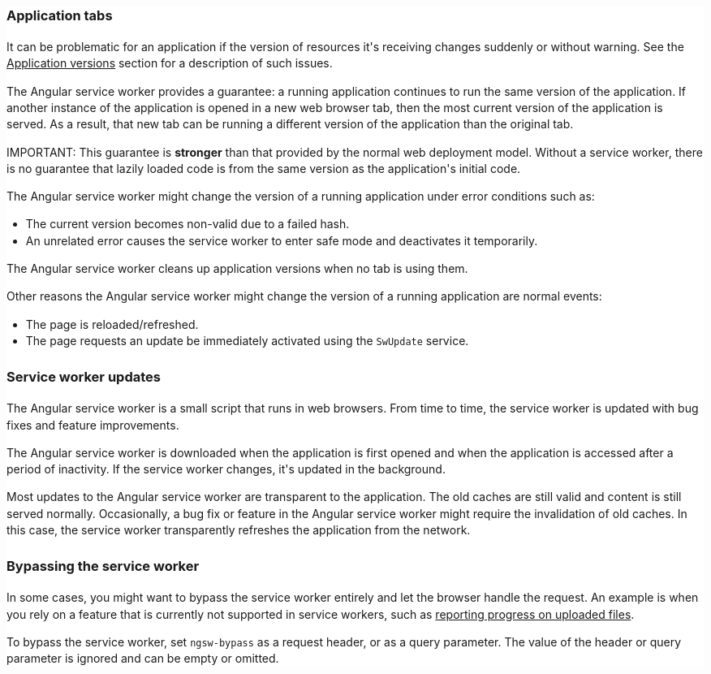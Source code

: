 ### Application tabs

It can be problematic for an application if the version of resources it's receiving changes suddenly or without warning.
See the [Application versions](#application-versions) section for a description of such issues.

The Angular service worker provides a guarantee: a running application continues to run the same version of the application.
If another instance of the application is opened in a new web browser tab, then the most current version of the application is served.
As a result, that new tab can be running a different version of the application than the original tab.

IMPORTANT: This guarantee is **stronger** than that provided by the normal web deployment model. Without a service worker, there is no guarantee that lazily loaded code is from the same version as the application's initial code.

The Angular service worker might change the version of a running application under error conditions such as:

* The current version becomes non-valid due to a failed hash.
* An unrelated error causes the service worker to enter safe mode and deactivates it temporarily.

The Angular service worker cleans up application versions when no tab is using them.

Other reasons the Angular service worker might change the version of a running application are normal events:

* The page is reloaded/refreshed.
* The page requests an update be immediately activated using the `SwUpdate` service.

### Service worker updates

The Angular service worker is a small script that runs in web browsers.
From time to time, the service worker is updated with bug fixes and feature improvements.

The Angular service worker is downloaded when the application is first opened and when the application is accessed after a period of inactivity.
If the service worker changes, it's updated in the background.

Most updates to the Angular service worker are transparent to the application. The old caches are still valid and content is still served normally.
Occasionally, a bug fix or feature in the Angular service worker might require the invalidation of old caches.
In this case, the service worker transparently refreshes the application from the network.

### Bypassing the service worker

In some cases, you might want to bypass the service worker entirely and let the browser handle the request.
An example is when you rely on a feature that is currently not supported in service workers, such as [reporting progress on uploaded files](https://github.com/w3c/ServiceWorker/issues/1141).

To bypass the service worker, set `ngsw-bypass` as a request header, or as a query parameter.
The value of the header or query parameter is ignored and can be empty or omitted.
